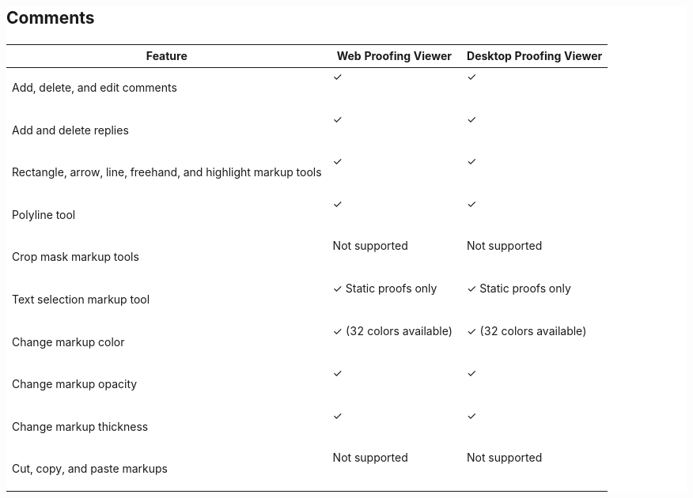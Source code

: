 ## Comments

<table style="table-layout:auto"> 
 <col> 
 <col> 
 <col> 
 <thead> 
  <tr> 
   <th>Feature</th> 
   <th>Web Proofing Viewer </th> 
   <th>Desktop Proofing Viewer </th> 
  </tr> 
 </thead> 
 <tbody> 
  <tr> 
   <td> <p>Add, delete, and edit comments</p> </td> 
   <td>✓</td> 
   <td>✓</td> 
  </tr> 
  <tr> 
   <td> <p>Add and delete replies</p> </td> 
   <td>✓</td> 
   <td>✓</td> 
  </tr> 
  <tr> 
   <td> <p>Rectangle, arrow, line, freehand, and highlight markup tools</p> </td> 
   <td>✓</td> 
   <td>✓</td> 
  </tr> 
  <tr> 
   <td> <p>Polyline tool</p> </td> 
   <td>✓</td> 
   <td>✓</td> 
  </tr> 
  <tr> 
   <td> <p>Crop mask markup tools</p> </td> 
   <td>Not supported</td> 
   <td>Not supported</td> 
  </tr> 
  <tr> 
   <td> <p>Text selection markup tool</p> </td> 
   <td>✓ Static proofs only</td> 
   <td>✓ Static proofs only</td> 
  </tr> 
  <tr> 
   <td> <p>Change markup color</p> </td> 
   <td>✓&nbsp;(32 colors available)&nbsp;</td> 
   <td>✓&nbsp;(32 colors available)&nbsp;</td> 
  </tr> 
  <tr> 
   <td> <p>Change markup opacity</p> </td> 
   <td>✓</td> 
   <td> ✓&nbsp;</td> 
  </tr> 
  <tr> 
   <td> <p>Change markup thickness</p> </td> 
   <td>✓</td> 
   <td> ✓&nbsp;</td> 
  </tr> 
  <tr> 
   <td> <p>Cut, copy, and paste markups</p> </td> 
   <td> Not supported</td> 
   <td> Not supported</td> 